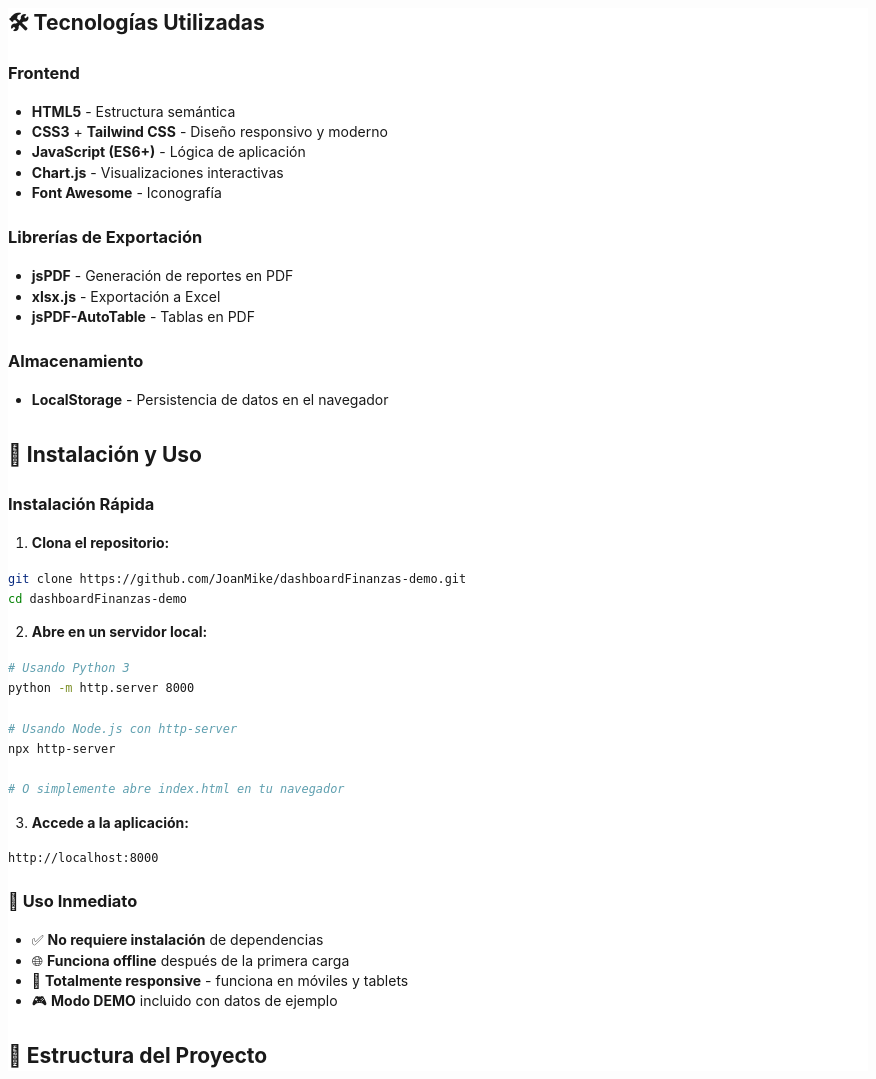 ## 🛠️ Tecnologías Utilizadas

### Frontend
- **HTML5** - Estructura semántica
- **CSS3** + **Tailwind CSS** - Diseño responsivo y moderno
- **JavaScript (ES6+)** - Lógica de aplicación
- **Chart.js** - Visualizaciones interactivas
- **Font Awesome** - Iconografía

### Librerías de Exportación
- **jsPDF** - Generación de reportes en PDF
- **xlsx.js** - Exportación a Excel
- **jsPDF-AutoTable** - Tablas en PDF

### Almacenamiento
- **LocalStorage** - Persistencia de datos en el navegador

## 🚀 Instalación y Uso

### Instalación Rápida

1. **Clona el repositorio:**
```bash
git clone https://github.com/JoanMike/dashboardFinanzas-demo.git
cd dashboardFinanzas-demo
```

2. **Abre en un servidor local:**
```bash
# Usando Python 3
python -m http.server 8000

# Usando Node.js con http-server
npx http-server

# O simplemente abre index.html en tu navegador
```

3. **Accede a la aplicación:**
```
http://localhost:8000
```

### 📱 **Uso Inmediato**
- ✅ **No requiere instalación** de dependencias
- 🌐 **Funciona offline** después de la primera carga
- 📱 **Totalmente responsive** - funciona en móviles y tablets
- 🎮 **Modo DEMO** incluido con datos de ejemplo

## 📁 Estructura del Proyecto
